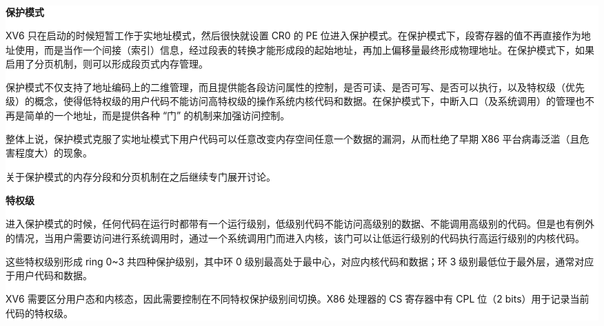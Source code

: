 **保护模式**

XV6 只在启动的时候短暂工作于实地址模式，然后很快就设置 CR0 的 PE 位进入保护模式。在保护模式下，段寄存器的值不再直接作为地址使用，而是当作一个间接（索引）信息，经过段表的转换才能形成段的起始地址，再加上偏移量最终形成物理地址。在保护模式下，如果启用了分页机制，则可以形成段页式内存管理。

保护模式不仅支持了地址编码上的二维管理，而且提供能各段访问属性的控制，是否可读、是否可写、是否可以执行，以及特权级（优先级）的概念，使得低特权级的用户代码不能访问高特权级的操作系统内核代码和数据。在保护模式下，中断入口（及系统调用）的管理也不再是简单的一个地址，而是提供各种 “门” 的机制来加强访问控制。

整体上说，保护模式克服了实地址模式下用户代码可以任意改变内存空间任意一个数据的漏洞，从而杜绝了早期 X86 平台病毒泛滥（且危害程度大）的现象。

关于保护模式的内存分段和分页机制在之后继续专门展开讨论。 

**特权级**

进入保护模式的时候，任何代码在运行时都带有一个运行级别，低级别代码不能访问高级别的数据、不能调用高级别的代码。但是也有例外的情况，当用户需要访问进行系统调用时，通过一个系统调用门而进入内核，该门可以让低运行级别的代码执行高运行级别的内核代码。

这些特权级别形成 ring 0~3 共四种保护级别，其中环 0 级别最高处于最中心，对应内核代码和数据；环 3 级别最低位于最外层，通常对应于用户代码和数据。 

XV6 需要区分用户态和内核态，因此需要控制在不同特权保护级别间切换。X86 处理器的 CS 寄存器中有 CPL 位（2 bits）用于记录当前代码的特权级。 

